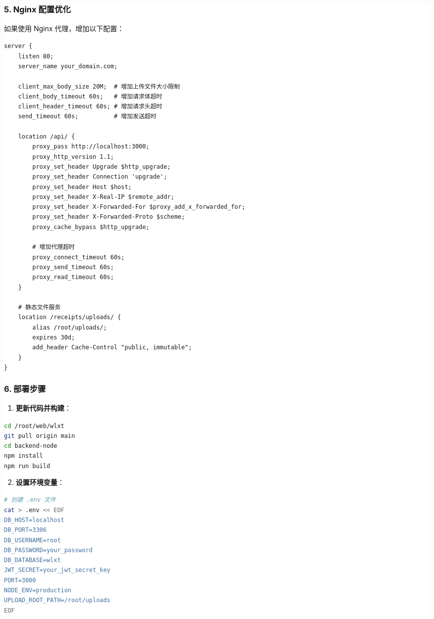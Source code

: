 ### 5. Nginx 配置优化

如果使用 Nginx 代理，增加以下配置：

```nginx
server {
    listen 80;
    server_name your_domain.com;

    client_max_body_size 20M;  # 增加上传文件大小限制
    client_body_timeout 60s;   # 增加请求体超时
    client_header_timeout 60s; # 增加请求头超时
    send_timeout 60s;          # 增加发送超时
    
    location /api/ {
        proxy_pass http://localhost:3000;
        proxy_http_version 1.1;
        proxy_set_header Upgrade $http_upgrade;
        proxy_set_header Connection 'upgrade';
        proxy_set_header Host $host;
        proxy_set_header X-Real-IP $remote_addr;
        proxy_set_header X-Forwarded-For $proxy_add_x_forwarded_for;
        proxy_set_header X-Forwarded-Proto $scheme;
        proxy_cache_bypass $http_upgrade;
        
        # 增加代理超时
        proxy_connect_timeout 60s;
        proxy_send_timeout 60s;
        proxy_read_timeout 60s;
    }
    
    # 静态文件服务
    location /receipts/uploads/ {
        alias /root/uploads/;
        expires 30d;
        add_header Cache-Control "public, immutable";
    }
}
```

### 6. 部署步骤

1. **更新代码并构建**：
```bash
cd /root/web/wlxt
git pull origin main
cd backend-node
npm install
npm run build
```

2. **设置环境变量**：
```bash
# 创建 .env 文件
cat > .env << EOF
DB_HOST=localhost
DB_PORT=3306
DB_USERNAME=root
DB_PASSWORD=your_password
DB_DATABASE=wlxt
JWT_SECRET=your_jwt_secret_key
PORT=3000
NODE_ENV=production
UPLOAD_ROOT_PATH=/root/uploads
EOF
```